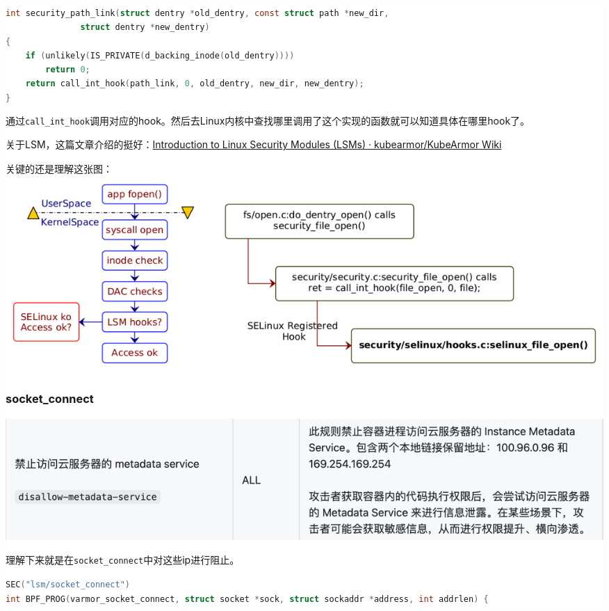 ```c
int security_path_link(struct dentry *old_dentry, const struct path *new_dir,
		       struct dentry *new_dentry)
{
	if (unlikely(IS_PRIVATE(d_backing_inode(old_dentry))))
		return 0;
	return call_int_hook(path_link, 0, old_dentry, new_dir, new_dentry);
}
```

通过`call_int_hook`调用对应的hook。然后去Linux内核中查找哪里调用了这个实现的函数就可以知道具体在哪里hook了。



关于LSM，这篇文章介绍的挺好：[Introduction to Linux Security Modules (LSMs) · kubearmor/KubeArmor Wiki](https://github.com/kubearmor/KubeArmor/wiki/Introduction-to-Linux-Security-Modules-(LSMs))

关键的还是理解这张图：
![lsmhook](README.assets/lsmhook.png)



### socket_connect

![image-20231219204348196](README.assets/image-20231219204348196.png)

理解下来就是在`socket_connect`中对这些ip进行阻止。

```c
SEC("lsm/socket_connect")
int BPF_PROG(varmor_socket_connect, struct socket *sock, struct sockaddr *address, int addrlen) {
```

